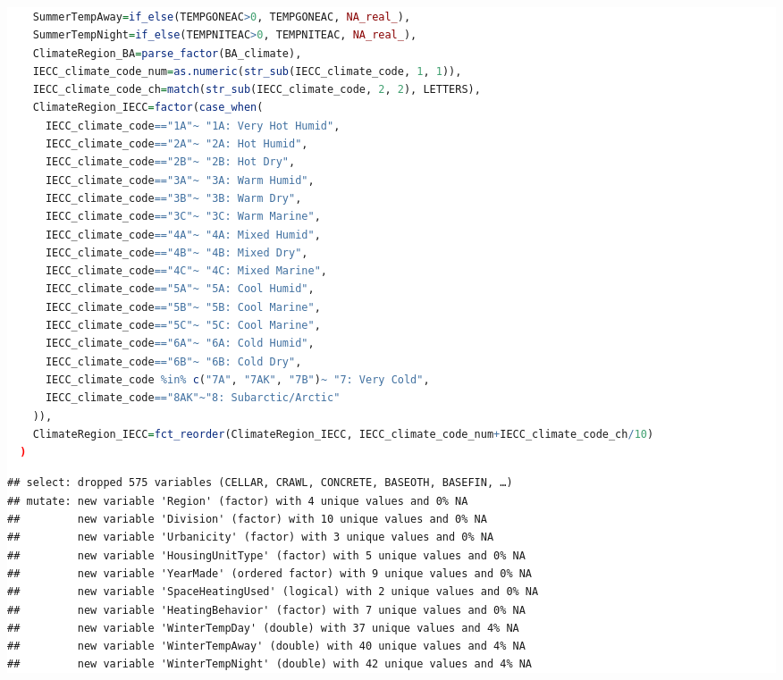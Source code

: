 ``` r
    SummerTempAway=if_else(TEMPGONEAC>0, TEMPGONEAC, NA_real_),
    SummerTempNight=if_else(TEMPNITEAC>0, TEMPNITEAC, NA_real_),
    ClimateRegion_BA=parse_factor(BA_climate),
    IECC_climate_code_num=as.numeric(str_sub(IECC_climate_code, 1, 1)),
    IECC_climate_code_ch=match(str_sub(IECC_climate_code, 2, 2), LETTERS),
    ClimateRegion_IECC=factor(case_when(
      IECC_climate_code=="1A"~ "1A: Very Hot Humid",
      IECC_climate_code=="2A"~ "2A: Hot Humid",
      IECC_climate_code=="2B"~ "2B: Hot Dry",
      IECC_climate_code=="3A"~ "3A: Warm Humid",
      IECC_climate_code=="3B"~ "3B: Warm Dry",
      IECC_climate_code=="3C"~ "3C: Warm Marine",
      IECC_climate_code=="4A"~ "4A: Mixed Humid",
      IECC_climate_code=="4B"~ "4B: Mixed Dry",
      IECC_climate_code=="4C"~ "4C: Mixed Marine",
      IECC_climate_code=="5A"~ "5A: Cool Humid",
      IECC_climate_code=="5B"~ "5B: Cool Marine",
      IECC_climate_code=="5C"~ "5C: Cool Marine",
      IECC_climate_code=="6A"~ "6A: Cold Humid",
      IECC_climate_code=="6B"~ "6B: Cold Dry",
      IECC_climate_code %in% c("7A", "7AK", "7B")~ "7: Very Cold",
      IECC_climate_code=="8AK"~"8: Subarctic/Arctic"
    )),
    ClimateRegion_IECC=fct_reorder(ClimateRegion_IECC, IECC_climate_code_num+IECC_climate_code_ch/10)
  )
```

    ## select: dropped 575 variables (CELLAR, CRAWL, CONCRETE, BASEOTH, BASEFIN, …)
    ## mutate: new variable 'Region' (factor) with 4 unique values and 0% NA
    ##         new variable 'Division' (factor) with 10 unique values and 0% NA
    ##         new variable 'Urbanicity' (factor) with 3 unique values and 0% NA
    ##         new variable 'HousingUnitType' (factor) with 5 unique values and 0% NA
    ##         new variable 'YearMade' (ordered factor) with 9 unique values and 0% NA
    ##         new variable 'SpaceHeatingUsed' (logical) with 2 unique values and 0% NA
    ##         new variable 'HeatingBehavior' (factor) with 7 unique values and 0% NA
    ##         new variable 'WinterTempDay' (double) with 37 unique values and 4% NA
    ##         new variable 'WinterTempAway' (double) with 40 unique values and 4% NA
    ##         new variable 'WinterTempNight' (double) with 42 unique values and 4% NA